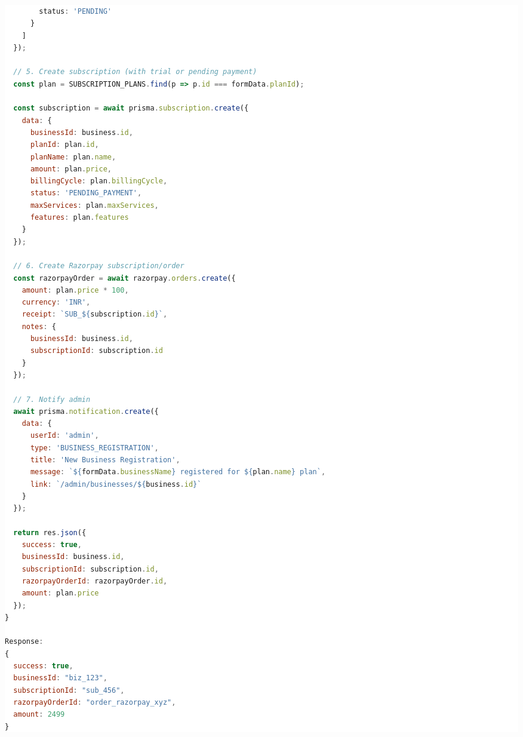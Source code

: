 ```javascript
        status: 'PENDING'
      }
    ]
  });
  
  // 5. Create subscription (with trial or pending payment)
  const plan = SUBSCRIPTION_PLANS.find(p => p.id === formData.planId);
  
  const subscription = await prisma.subscription.create({
    data: {
      businessId: business.id,
      planId: plan.id,
      planName: plan.name,
      amount: plan.price,
      billingCycle: plan.billingCycle,
      status: 'PENDING_PAYMENT',
      maxServices: plan.maxServices,
      features: plan.features
    }
  });
  
  // 6. Create Razorpay subscription/order
  const razorpayOrder = await razorpay.orders.create({
    amount: plan.price * 100,
    currency: 'INR',
    receipt: `SUB_${subscription.id}`,
    notes: {
      businessId: business.id,
      subscriptionId: subscription.id
    }
  });
  
  // 7. Notify admin
  await prisma.notification.create({
    data: {
      userId: 'admin',
      type: 'BUSINESS_REGISTRATION',
      title: 'New Business Registration',
      message: `${formData.businessName} registered for ${plan.name} plan`,
      link: `/admin/businesses/${business.id}`
    }
  });
  
  return res.json({
    success: true,
    businessId: business.id,
    subscriptionId: subscription.id,
    razorpayOrderId: razorpayOrder.id,
    amount: plan.price
  });
}

Response:
{
  success: true,
  businessId: "biz_123",
  subscriptionId: "sub_456",
  razorpayOrderId: "order_razorpay_xyz",
  amount: 2499
}
```
